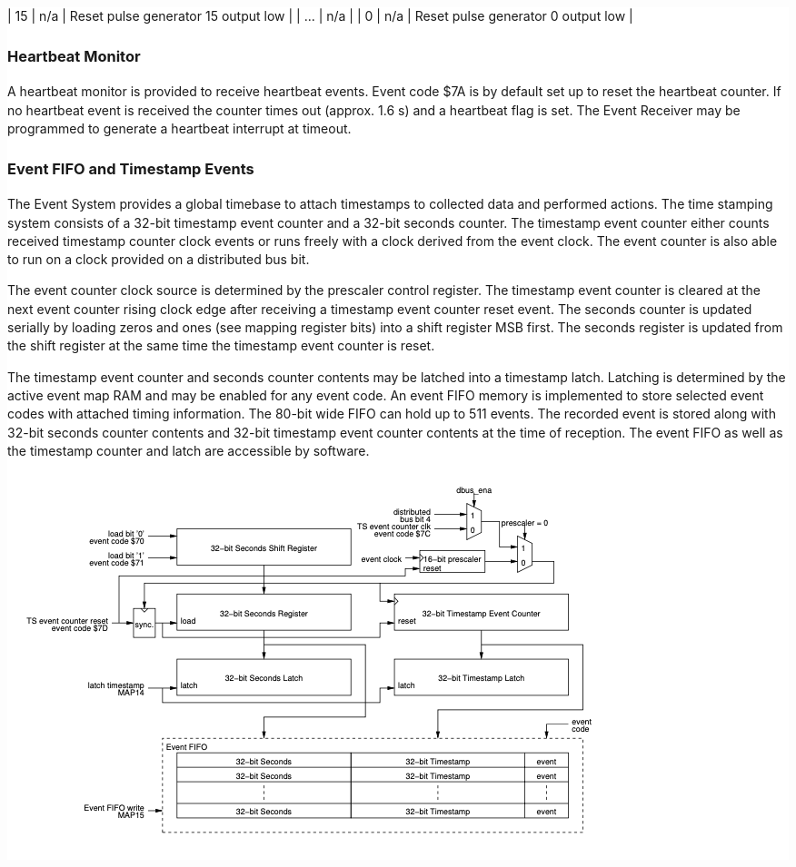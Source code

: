 |      15    | n/a                | Reset pulse generator 15 output low          |
| ...        | n/a |
| 0          | n/a                | Reset pulse generator 0 output low           |

### Heartbeat Monitor

A heartbeat monitor is provided to receive heartbeat events. Event code
\$7A is by default set up to reset the heartbeat counter. If no
heartbeat event is received the counter times out (approx. 1.6 s) and a
heartbeat flag is set. The Event Receiver may be programmed to generate
a heartbeat interrupt at timeout.

### Event FIFO and Timestamp Events

The Event System provides a global timebase to attach timestamps to
collected data and performed actions. The time stamping system consists
of a 32-bit timestamp event counter and a 32-bit seconds counter. The
timestamp event counter either counts received timestamp counter clock
events or runs freely with a clock derived from the event clock. The
event counter is also able to run on a clock provided on a distributed
bus bit.

The event counter clock source is determined by the prescaler control
register. The timestamp event counter is cleared at the next event
counter rising clock edge after receiving a timestamp event counter
reset event. The seconds counter is updated serially by loading zeros
and ones (see mapping register bits) into a shift register MSB first.
The seconds register is updated from the shift register at the same time
the timestamp event counter is reset.

The timestamp event counter and seconds counter contents may be latched
into a timestamp latch. Latching is determined by the active event map
RAM and may be enabled for any event code. An event FIFO memory is
implemented to store selected event codes with attached timing
information. The 80-bit wide FIFO can hold up to 511 events. The
recorded event is stored along with 32-bit seconds counter contents and
32-bit timestamp event counter contents at the time of reception. The
event FIFO as well as the timestamp counter and latch are accessible by
software.

![image](images/fifo-timestamping.png)
